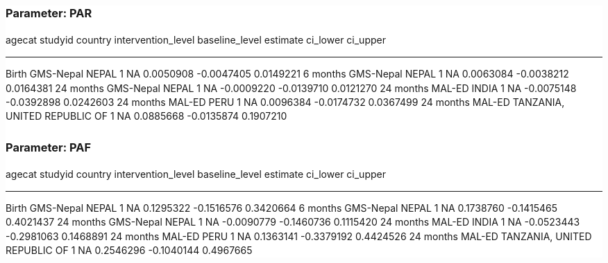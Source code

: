 
### Parameter: PAR


agecat      studyid     country                        intervention_level   baseline_level      estimate     ci_lower    ci_upper
----------  ----------  -----------------------------  -------------------  ---------------  -----------  -----------  ----------
Birth       GMS-Nepal   NEPAL                          1                    NA                 0.0050908   -0.0047405   0.0149221
6 months    GMS-Nepal   NEPAL                          1                    NA                 0.0063084   -0.0038212   0.0164381
24 months   GMS-Nepal   NEPAL                          1                    NA                -0.0009220   -0.0139710   0.0121270
24 months   MAL-ED      INDIA                          1                    NA                -0.0075148   -0.0392898   0.0242603
24 months   MAL-ED      PERU                           1                    NA                 0.0096384   -0.0174732   0.0367499
24 months   MAL-ED      TANZANIA, UNITED REPUBLIC OF   1                    NA                 0.0885668   -0.0135874   0.1907210


### Parameter: PAF


agecat      studyid     country                        intervention_level   baseline_level      estimate     ci_lower    ci_upper
----------  ----------  -----------------------------  -------------------  ---------------  -----------  -----------  ----------
Birth       GMS-Nepal   NEPAL                          1                    NA                 0.1295322   -0.1516576   0.3420664
6 months    GMS-Nepal   NEPAL                          1                    NA                 0.1738760   -0.1415465   0.4021437
24 months   GMS-Nepal   NEPAL                          1                    NA                -0.0090779   -0.1460736   0.1115420
24 months   MAL-ED      INDIA                          1                    NA                -0.0523443   -0.2981063   0.1468891
24 months   MAL-ED      PERU                           1                    NA                 0.1363141   -0.3379192   0.4424526
24 months   MAL-ED      TANZANIA, UNITED REPUBLIC OF   1                    NA                 0.2546296   -0.1040144   0.4967665

